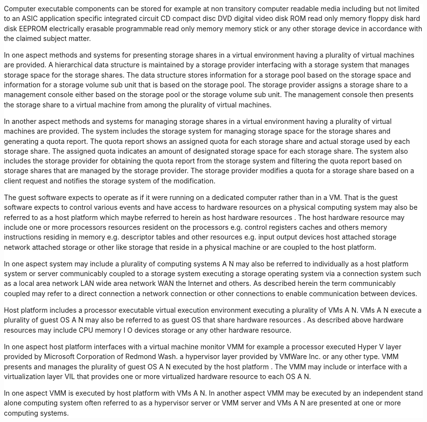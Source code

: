 Computer executable components can be stored for example at non transitory computer readable media including but not limited to an ASIC application specific integrated circuit CD compact disc DVD digital video disk ROM read only memory floppy disk hard disk EEPROM electrically erasable programmable read only memory memory stick or any other storage device in accordance with the claimed subject matter.

In one aspect methods and systems for presenting storage shares in a virtual environment having a plurality of virtual machines are provided. A hierarchical data structure is maintained by a storage provider interfacing with a storage system that manages storage space for the storage shares. The data structure stores information for a storage pool based on the storage space and information for a storage volume sub unit that is based on the storage pool. The storage provider assigns a storage share to a management console either based on the storage pool or the storage volume sub unit. The management console then presents the storage share to a virtual machine from among the plurality of virtual machines.

In another aspect methods and systems for managing storage shares in a virtual environment having a plurality of virtual machines are provided. The system includes the storage system for managing storage space for the storage shares and generating a quota report. The quota report shows an assigned quota for each storage share and actual storage used by each storage share. The assigned quota indicates an amount of designated storage space for each storage share. The system also includes the storage provider for obtaining the quota report from the storage system and filtering the quota report based on storage shares that are managed by the storage provider. The storage provider modifies a quota for a storage share based on a client request and notifies the storage system of the modification.

The guest software expects to operate as if it were running on a dedicated computer rather than in a VM. That is the guest software expects to control various events and have access to hardware resources on a physical computing system may also be referred to as a host platform which maybe referred to herein as host hardware resources . The host hardware resource may include one or more processors resources resident on the processors e.g. control registers caches and others memory instructions residing in memory e.g. descriptor tables and other resources e.g. input output devices host attached storage network attached storage or other like storage that reside in a physical machine or are coupled to the host platform.

In one aspect system may include a plurality of computing systems A N may also be referred to individually as a host platform system or server communicably coupled to a storage system executing a storage operating system via a connection system such as a local area network LAN wide area network WAN the Internet and others. As described herein the term communicably coupled may refer to a direct connection a network connection or other connections to enable communication between devices.

Host platform includes a processor executable virtual execution environment executing a plurality of VMs A N. VMs A N execute a plurality of guest OS A N may also be referred to as guest OS that share hardware resources . As described above hardware resources may include CPU memory I O devices storage or any other hardware resource.

In one aspect host platform interfaces with a virtual machine monitor VMM for example a processor executed Hyper V layer provided by Microsoft Corporation of Redmond Wash. a hypervisor layer provided by VMWare Inc. or any other type. VMM presents and manages the plurality of guest OS A N executed by the host platform . The VMM may include or interface with a virtualization layer VIL that provides one or more virtualized hardware resource to each OS A N.

In one aspect VMM is executed by host platform with VMs A N. In another aspect VMM may be executed by an independent stand alone computing system often referred to as a hypervisor server or VMM server and VMs A N are presented at one or more computing systems.
